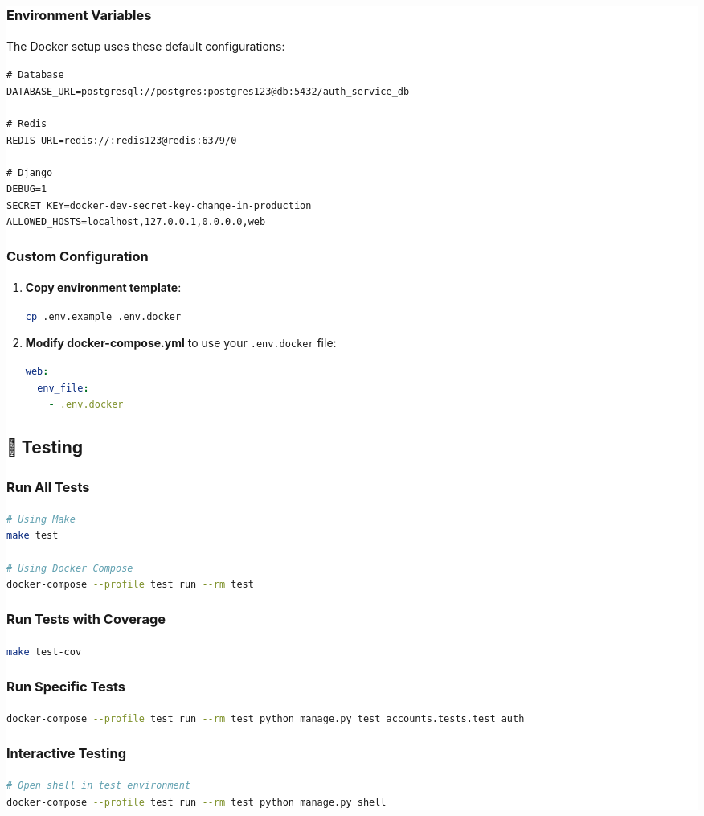 ### **Environment Variables**

The Docker setup uses these default configurations:

```env
# Database
DATABASE_URL=postgresql://postgres:postgres123@db:5432/auth_service_db

# Redis
REDIS_URL=redis://:redis123@redis:6379/0

# Django
DEBUG=1
SECRET_KEY=docker-dev-secret-key-change-in-production
ALLOWED_HOSTS=localhost,127.0.0.1,0.0.0.0,web
```

### **Custom Configuration**

1. **Copy environment template**:
   ```bash
   cp .env.example .env.docker
   ```

2. **Modify docker-compose.yml** to use your `.env.docker` file:
   ```yaml
   web:
     env_file:
       - .env.docker
   ```

## 🧪 Testing

### **Run All Tests**
```bash
# Using Make
make test

# Using Docker Compose
docker-compose --profile test run --rm test
```

### **Run Tests with Coverage**
```bash
make test-cov
```

### **Run Specific Tests**
```bash
docker-compose --profile test run --rm test python manage.py test accounts.tests.test_auth
```

### **Interactive Testing**
```bash
# Open shell in test environment
docker-compose --profile test run --rm test python manage.py shell
```
